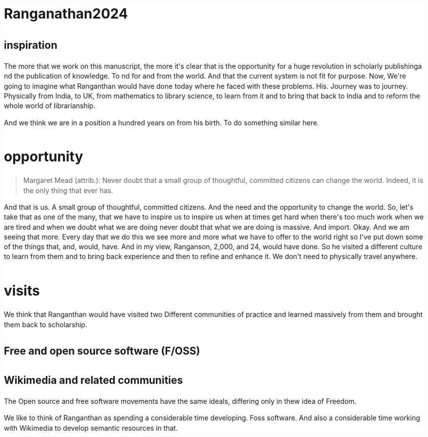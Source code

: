 # Ranganathan2024

## inspiration

The more that we work on this manuscript, the more it's clear that is the opportunity for a huge revolution in scholarly publishinga nd the publication of knowledge. To nd for and from the world. And that the current system is not fit for purpose.
Now, We're going to imagine what Ranganthan would have done today where he faced with these problems.
His. Journey was to journey. Physically from India, to UK, from mathematics to library science, to learn from it and to bring that back to India and to reform the whole world of librarianship.


And we think we are in a position a hundred years on from his birth. To do something similar here.

# opportunity



> Margaret Mead (attrib.):
Never doubt that a small group of thoughtful, committed citizens can change the world. Indeed, it is the only thing that ever has.

And that is us. A small group of thoughtful, committed citizens. And the need and the opportunity to change the world.
So, let's take that as one of the many, that we have to inspire us to inspire us when at times get hard when there's too much work when we are tired and when we doubt what we are doing never doubt that what we are doing is massive.
And import. Okay. And we am seeing that more. Every day that we do this we see more and more what we have to offer to the world right so I've put down some of the things that, and, would, have.
And in my view, Ranganson, 2,000, and 24, would have done.
So he visited a different culture to learn from them and to bring back experience and then to refine and enhance it.
We don't need to physically travel anywhere. 

# visits

We think that Ranganthan would have visited two
Different communities of practice and learned massively from them and brought them back to scholarship. 

## Free and open source software (F/OSS) 
## Wikimedia and related communities

The Open source and free software movements have the same ideals, differing only in thew idea of Freedom.


We like to think of Ranganthan as spending a considerable time developing.
Foss software. And also a considerable time working with Wikimedia to develop semantic resources in that.
